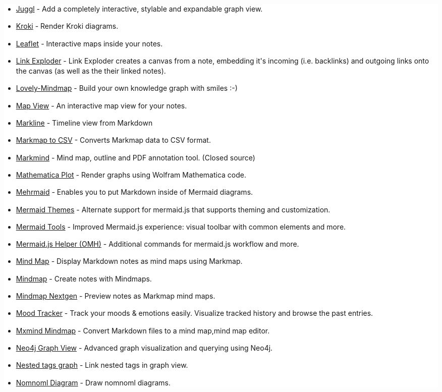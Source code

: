 - [Juggl](https://github.com/HEmile/juggl) - Add a completely interactive, stylable and expandable graph view.

- [Kroki](https://github.com/gregzuro/obsidian-kroki) - Render Kroki diagrams.

- [Leaflet](https://github.com/javalent/obsidian-leaflet) - Interactive maps inside your notes.

- [Link Exploder](https://github.com/benhughes/obsidian-link-exploder) - Link Exploder creates a canvas from a note, embedding it's incoming (i.e. backlinks) and outgoing links onto the canvas (as well as the their linked notes).

- [Lovely-Mindmap](https://github.com/xincan1949/lovely-mindmap) - Build your own knowledge graph with smiles :-)

- [Map View](https://github.com/esm7/obsidian-map-view) - An interactive map view for your notes.

- [Markline](https://github.com/hotoo/obsidian-markline) - Timeline view from Markdown

- [Markmap to CSV](https://github.com/pj4316/markmap-to-csv-obsidian) - Converts Markmap data to CSV format.

- [Markmind](https://github.com/MarkMindCkm/obsidian-markmind) - Mind map, outline and PDF annotation tool. (Closed source)

- [Mathematica Plot](https://github.com/MarcosNicolau/obsidian-mathematica-plot) - Render graphs using Wolfram Mathematica code.

- [Mehrmaid](https://github.com/huterguier/obsidian-mehrmaid) - Enables you to put Markdown inside of Mermaid diagrams.

- [Mermaid Themes](https://github.com/jvsteiner/mermaid-themes) - Alternate support for mermaid.js that supports theming and customization.

- [Mermaid Tools](https://github.com/dartungar/obsidian-mermaid) - Improved Mermaid.js experience: visual toolbar with common elements and more.

- [Mermaid.js Helper (OMH)](https://github.com/FrancescoDiCursi/Mermaid.js-Helper-OMH-plugin) - Additional commands for mermaid.js workflow and more.

- [Mind Map](https://github.com/lynchjames/obsidian-mind-map) - Display Markdown notes as mind maps using Markmap.

- [Mindmap](https://github.com/OneCalmCloud/obsidian-mindmap) - Create notes with Mindmaps.

- [Mindmap Nextgen](https://github.com/james-tindal/obsidian-mindmap-nextgen) - Preview notes as Markmap mind maps.

- [Mood Tracker](https://github.com/dartungar/obsidian-mood-tracker) - Track your moods & emotions easily. Visualize tracked history and browse the past entries.

- [Mxmind Mindmap](https://github.com/webceoboy/mxmind-obsidian) - Convert Markdown files to a mind map,mind map editor.

- [Neo4j Graph View](https://github.com/HEmile/obsidian-neo4j-graph-view) - Advanced graph visualization and querying using Neo4j.

- [Nested tags graph](https://github.com/drPilman/obsidian-graph-nested-tags) - Link nested tags in graph view.

- [Nomnoml Diagram](https://github.com/Daeik/obsidian-nomnoml-diagram) - Draw nomnoml diagrams.
